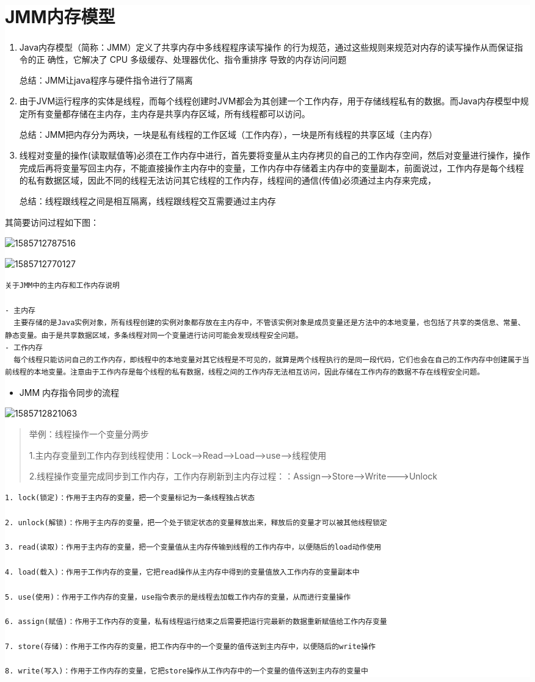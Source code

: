 

# JMM内存模型

1. Java内存模型（简称：JMM）定义了共享内存中多线程程序读写操作 的行为规范，通过这些规则来规范对内存的读写操作从而保证指令的正 确性，它解决了 CPU 多级缓存、处理器优化、指令重排序 导致的内存访问问题

   总结：JMM让java程序与硬件指令进行了隔离

2. 由于JVM运行程序的实体是线程，而每个线程创建时JVM都会为其创建一个工作内存，用于存储线程私有的数据。而Java内存模型中规定所有变量都存储在主内存，主内存是共享内存区域，所有线程都可以访问。

   总结：JMM把内存分为两块，一块是私有线程的工作区域（工作内存），一块是所有线程的共享区域（主内存）

3. 线程对变量的操作(读取赋值等)必须在工作内存中进行，首先要将变量从主内存拷贝的自己的工作内存空间，然后对变量进行操作，操作完成后再将变量写回主内存，不能直接操作主内存中的变量，工作内存中存储着主内存中的变量副本，前面说过，工作内存是每个线程的私有数据区域，因此不同的线程无法访问其它线程的工作内存，线程间的通信(传值)必须通过主内存来完成，

   总结：线程跟线程之间是相互隔离，线程跟线程交互需要通过主内存

其简要访问过程如下图：

![1585712787516](/v-blog/img/java/middle-java/juc/1585712787516.png)

![1585712770127](/v-blog/img/java/middle-java/juc/1585712770127.png)

```
关于JMM中的主内存和工作内存说明

- 主内存
  主要存储的是Java实例对象，所有线程创建的实例对象都存放在主内存中，不管该实例对象是成员变量还是方法中的本地变量，也包括了共享的类信息、常量、静态变量。由于是共享数据区域，多条线程对同一个变量进行访问可能会发现线程安全问题。
- 工作内存
  每个线程只能访问自己的工作内存，即线程中的本地变量对其它线程是不可见的，就算是两个线程执行的是同一段代码，它们也会在自己的工作内存中创建属于当前线程的本地变量。注意由于工作内存是每个线程的私有数据，线程之间的工作内存无法相互访问，因此存储在工作内存的数据不存在线程安全问题。
```

* JMM 内存指令同步的流程

![1585712821063](/v-blog/img/java/middle-java/juc/1585712821063.png)

> 举例：线程操作一个变量分两步
>
> 1.主内存变量到工作内存到线程使用：Lock-->Read-->Load-->use-->线程使用
>
> 2.线程操作变量完成同步到工作内存，工作内存刷新到主内存过程：：Assign-->Store-->Write--->Unlock

```
1. lock(锁定)：作用于主内存的变量，把一个变量标记为一条线程独占状态

2. unlock(解锁)：作用于主内存的变量，把一个处于锁定状态的变量释放出来，释放后的变量才可以被其他线程锁定

3. read(读取)：作用于主内存的变量，把一个变量值从主内存传输到线程的工作内存中，以便随后的load动作使用

4. load(载入)：作用于工作内存的变量，它把read操作从主内存中得到的变量值放入工作内存的变量副本中

5. use(使用)：作用于工作内存的变量，use指令表示的是线程去加载工作内存的变量，从而进行变量操作

6. assign(赋值)：作用于工作内存的变量，私有线程运行结束之后需要把运行完最新的数据重新赋值给工作内存变量

7. store(存储)：作用于工作内存的变量，把工作内存中的一个变量的值传送到主内存中，以便随后的write操作

8. write(写入)：作用于工作内存的变量，它把store操作从工作内存中的一个变量的值传送到主内存的变量中
```
